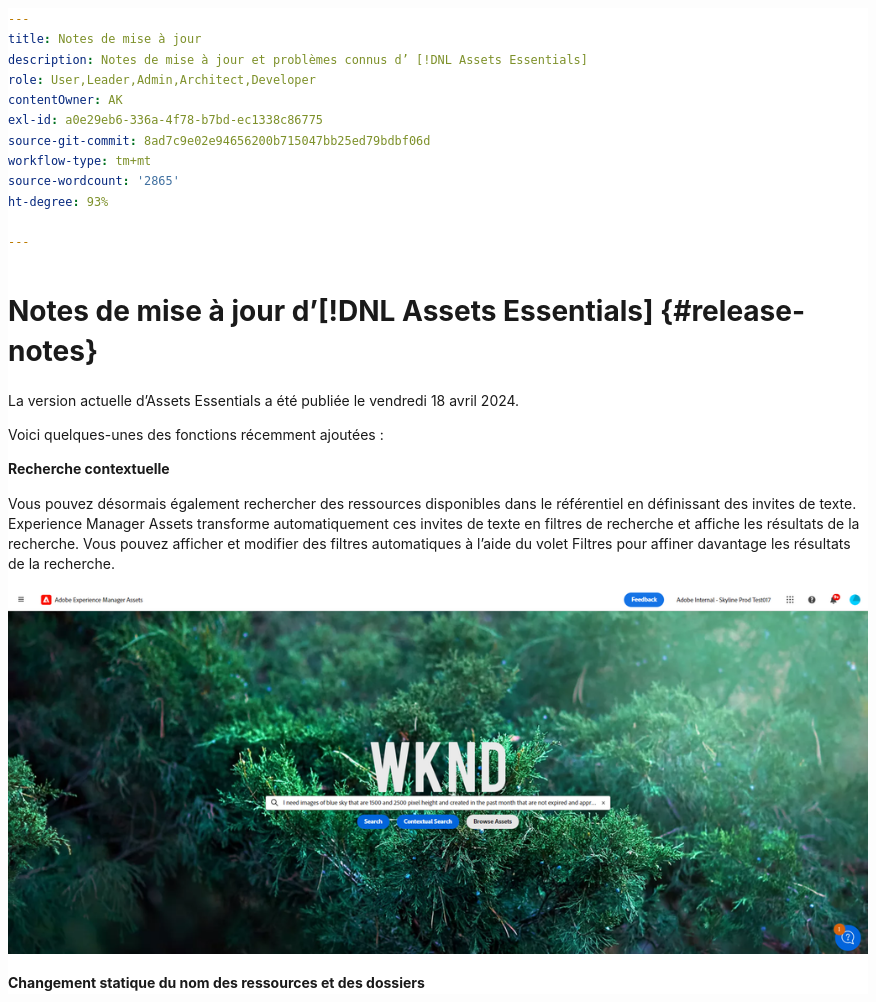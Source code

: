 ```yaml
---
title: Notes de mise à jour
description: Notes de mise à jour et problèmes connus d’ [!DNL Assets Essentials]
role: User,Leader,Admin,Architect,Developer
contentOwner: AK
exl-id: a0e29eb6-336a-4f78-b7bd-ec1338c86775
source-git-commit: 8ad7c9e02e94656200b715047bb25ed79bdbf06d
workflow-type: tm+mt
source-wordcount: '2865'
ht-degree: 93%

---
```


# Notes de mise à jour d’[!DNL Assets Essentials] {#release-notes}

La version actuelle d’Assets Essentials a été publiée le vendredi 18 avril 2024.

Voici quelques-unes des fonctions récemment ajoutées :

**Recherche contextuelle**

Vous pouvez désormais également rechercher des ressources disponibles dans le référentiel en définissant des invites de texte. Experience Manager Assets transforme automatiquement ces invites de texte en filtres de recherche et affiche les résultats de la recherche. Vous pouvez afficher et modifier des filtres automatiques à l’aide du volet Filtres pour affiner davantage les résultats de la recherche.

![Informations sur l’utilisation du stockage](/help/using/assets/contextual-search-text-prompt1.png)



**Changement statique du nom des ressources et des dossiers**
